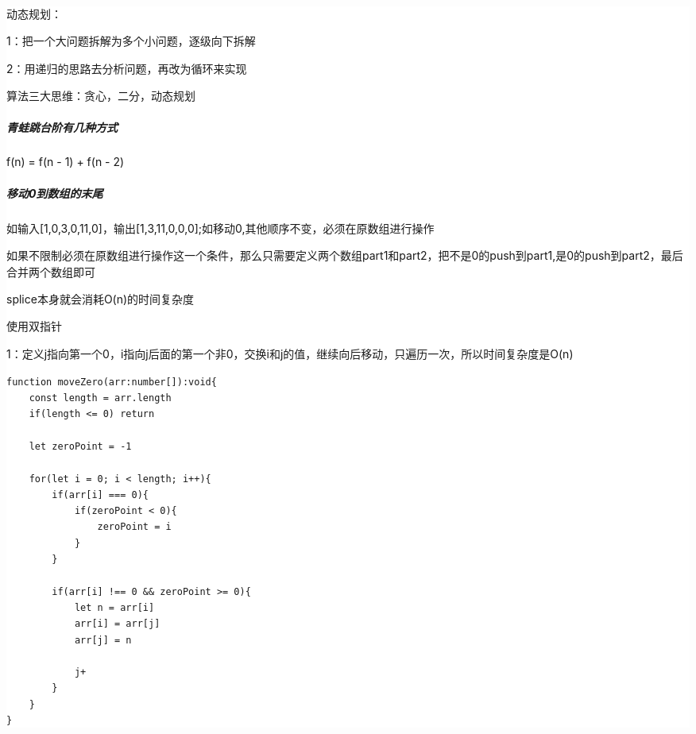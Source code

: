 

动态规划：

1：把一个大问题拆解为多个小问题，逐级向下拆解

2：用递归的思路去分析问题，再改为循环来实现

算法三大思维：贪心，二分，动态规划

##### 青蛙跳台阶有几种方式

f(n) = f(n - 1) + f(n - 2)











##### 移动0到数组的末尾

如输入[1,0,3,0,11,0]，输出[1,3,11,0,0,0];如移动0,其他顺序不变，必须在原数组进行操作

如果不限制必须在原数组进行操作这一个条件，那么只需要定义两个数组part1和part2，把不是0的push到part1,是0的push到part2，最后合并两个数组即可

splice本身就会消耗O(n)的时间复杂度



使用双指针

1：定义j指向第一个0，i指向j后面的第一个非0，交换i和j的值，继续向后移动，只遍历一次，所以时间复杂度是O(n)

```tsx
function moveZero(arr:number[]):void{
    const length = arr.length
    if(length <= 0) return
    
    let zeroPoint = -1
    
    for(let i = 0; i < length; i++){
        if(arr[i] === 0){
            if(zeroPoint < 0){
                zeroPoint = i
            }
        }
        
        if(arr[i] !== 0 && zeroPoint >= 0){
            let n = arr[i]
            arr[i] = arr[j]
            arr[j] = n
            
            j+
        }
    }
}
```
